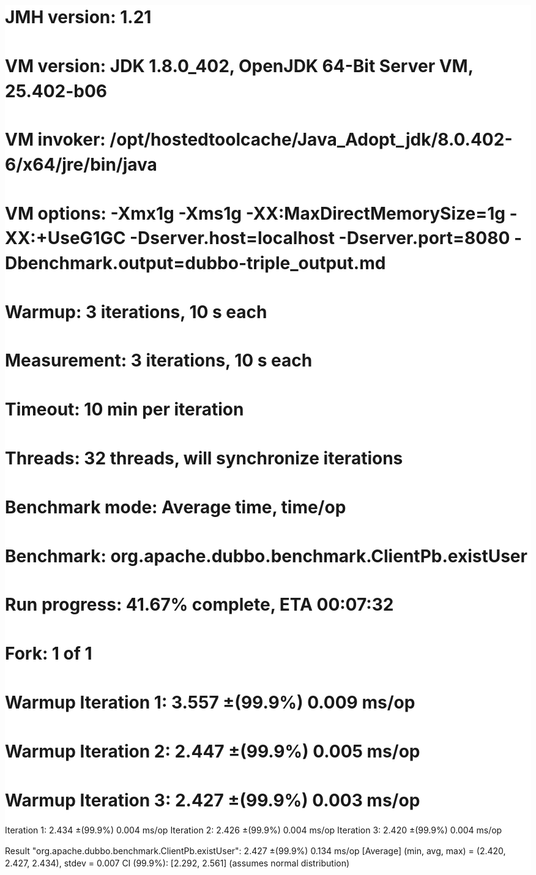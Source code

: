 
# JMH version: 1.21
# VM version: JDK 1.8.0_402, OpenJDK 64-Bit Server VM, 25.402-b06
# VM invoker: /opt/hostedtoolcache/Java_Adopt_jdk/8.0.402-6/x64/jre/bin/java
# VM options: -Xmx1g -Xms1g -XX:MaxDirectMemorySize=1g -XX:+UseG1GC -Dserver.host=localhost -Dserver.port=8080 -Dbenchmark.output=dubbo-triple_output.md
# Warmup: 3 iterations, 10 s each
# Measurement: 3 iterations, 10 s each
# Timeout: 10 min per iteration
# Threads: 32 threads, will synchronize iterations
# Benchmark mode: Average time, time/op
# Benchmark: org.apache.dubbo.benchmark.ClientPb.existUser

# Run progress: 41.67% complete, ETA 00:07:32
# Fork: 1 of 1
# Warmup Iteration   1: 3.557 ±(99.9%) 0.009 ms/op
# Warmup Iteration   2: 2.447 ±(99.9%) 0.005 ms/op
# Warmup Iteration   3: 2.427 ±(99.9%) 0.003 ms/op
Iteration   1: 2.434 ±(99.9%) 0.004 ms/op
Iteration   2: 2.426 ±(99.9%) 0.004 ms/op
Iteration   3: 2.420 ±(99.9%) 0.004 ms/op


Result "org.apache.dubbo.benchmark.ClientPb.existUser":
  2.427 ±(99.9%) 0.134 ms/op [Average]
  (min, avg, max) = (2.420, 2.427, 2.434), stdev = 0.007
  CI (99.9%): [2.292, 2.561] (assumes normal distribution)
